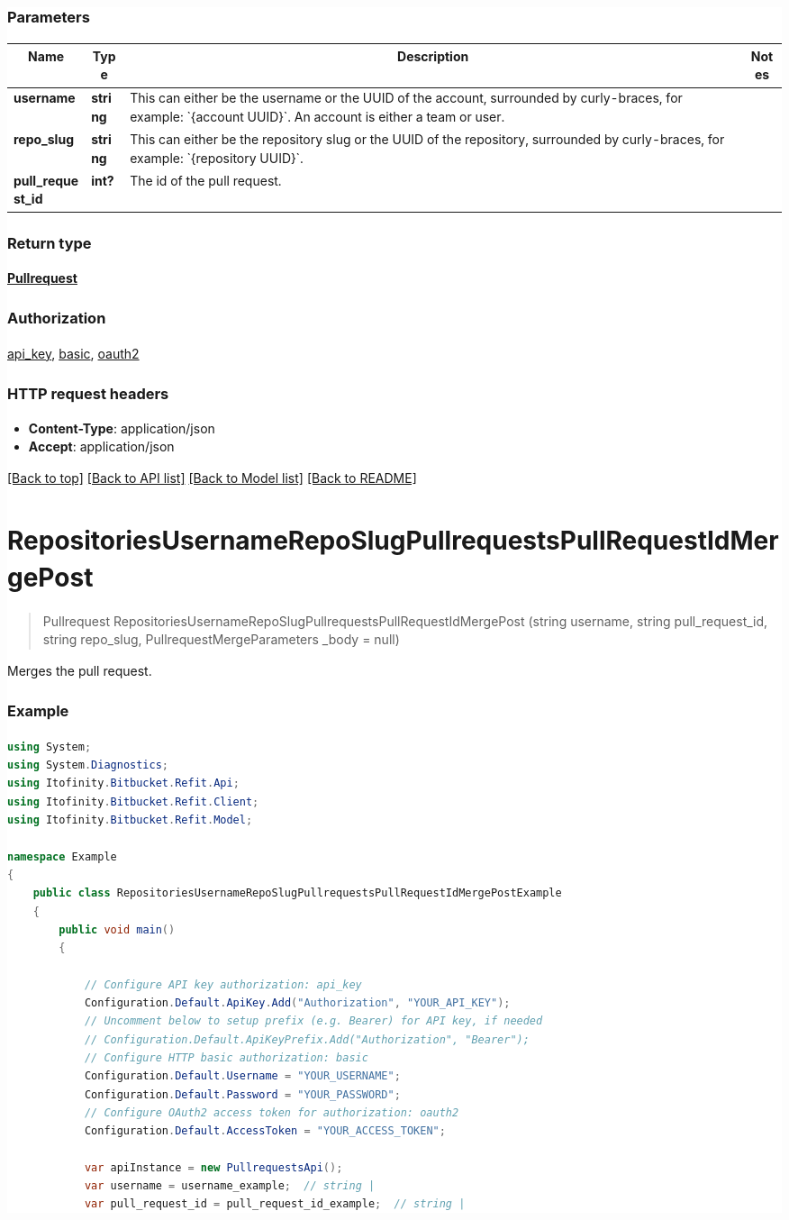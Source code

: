 ### Parameters

Name | Type | Description  | Notes
------------- | ------------- | ------------- | -------------
 **username** | **string**| This can either be the username or the UUID of the account, surrounded by curly-braces, for example: &#x60;{account UUID}&#x60;. An account is either a team or user.  | 
 **repo_slug** | **string**| This can either be the repository slug or the UUID of the repository, surrounded by curly-braces, for example: &#x60;{repository UUID}&#x60;.  | 
 **pull_request_id** | **int?**| The id of the pull request. | 

### Return type

[**Pullrequest**](Pullrequest.md)

### Authorization

[api_key](../README.md#api_key), [basic](../README.md#basic), [oauth2](../README.md#oauth2)

### HTTP request headers

 - **Content-Type**: application/json
 - **Accept**: application/json

[[Back to top]](#) [[Back to API list]](../README.md#documentation-for-api-endpoints) [[Back to Model list]](../README.md#documentation-for-models) [[Back to README]](../README.md)

<a name="repositoriesusernamereposlugpullrequestspullrequestidmergepost"></a>
# **RepositoriesUsernameRepoSlugPullrequestsPullRequestIdMergePost**
> Pullrequest RepositoriesUsernameRepoSlugPullrequestsPullRequestIdMergePost (string username, string pull_request_id, string repo_slug, PullrequestMergeParameters _body = null)



Merges the pull request.

### Example
```csharp
using System;
using System.Diagnostics;
using Itofinity.Bitbucket.Refit.Api;
using Itofinity.Bitbucket.Refit.Client;
using Itofinity.Bitbucket.Refit.Model;

namespace Example
{
    public class RepositoriesUsernameRepoSlugPullrequestsPullRequestIdMergePostExample
    {
        public void main()
        {
            
            // Configure API key authorization: api_key
            Configuration.Default.ApiKey.Add("Authorization", "YOUR_API_KEY");
            // Uncomment below to setup prefix (e.g. Bearer) for API key, if needed
            // Configuration.Default.ApiKeyPrefix.Add("Authorization", "Bearer");
            // Configure HTTP basic authorization: basic
            Configuration.Default.Username = "YOUR_USERNAME";
            Configuration.Default.Password = "YOUR_PASSWORD";
            // Configure OAuth2 access token for authorization: oauth2
            Configuration.Default.AccessToken = "YOUR_ACCESS_TOKEN";

            var apiInstance = new PullrequestsApi();
            var username = username_example;  // string | 
            var pull_request_id = pull_request_id_example;  // string | 
```